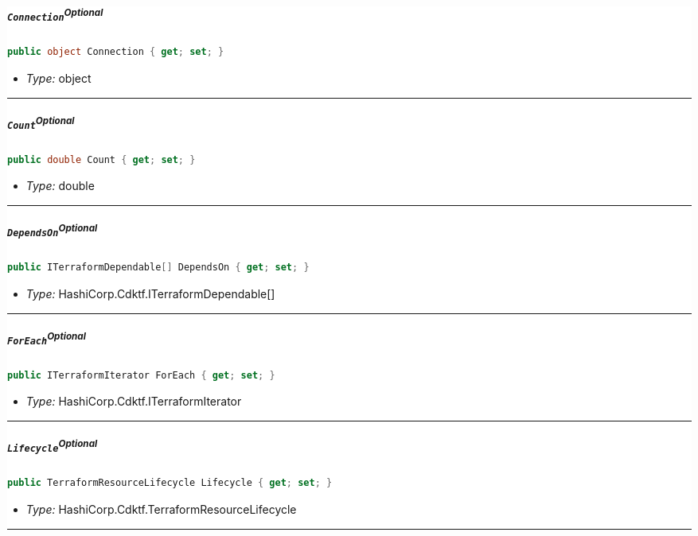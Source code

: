 
##### `Connection`<sup>Optional</sup> <a name="Connection" id="@cdktf/provider-azurestack.dataAzurestackLbRule.DataAzurestackLbRuleConfig.property.connection"></a>

```csharp
public object Connection { get; set; }
```

- *Type:* object

---

##### `Count`<sup>Optional</sup> <a name="Count" id="@cdktf/provider-azurestack.dataAzurestackLbRule.DataAzurestackLbRuleConfig.property.count"></a>

```csharp
public double Count { get; set; }
```

- *Type:* double

---

##### `DependsOn`<sup>Optional</sup> <a name="DependsOn" id="@cdktf/provider-azurestack.dataAzurestackLbRule.DataAzurestackLbRuleConfig.property.dependsOn"></a>

```csharp
public ITerraformDependable[] DependsOn { get; set; }
```

- *Type:* HashiCorp.Cdktf.ITerraformDependable[]

---

##### `ForEach`<sup>Optional</sup> <a name="ForEach" id="@cdktf/provider-azurestack.dataAzurestackLbRule.DataAzurestackLbRuleConfig.property.forEach"></a>

```csharp
public ITerraformIterator ForEach { get; set; }
```

- *Type:* HashiCorp.Cdktf.ITerraformIterator

---

##### `Lifecycle`<sup>Optional</sup> <a name="Lifecycle" id="@cdktf/provider-azurestack.dataAzurestackLbRule.DataAzurestackLbRuleConfig.property.lifecycle"></a>

```csharp
public TerraformResourceLifecycle Lifecycle { get; set; }
```

- *Type:* HashiCorp.Cdktf.TerraformResourceLifecycle

---

